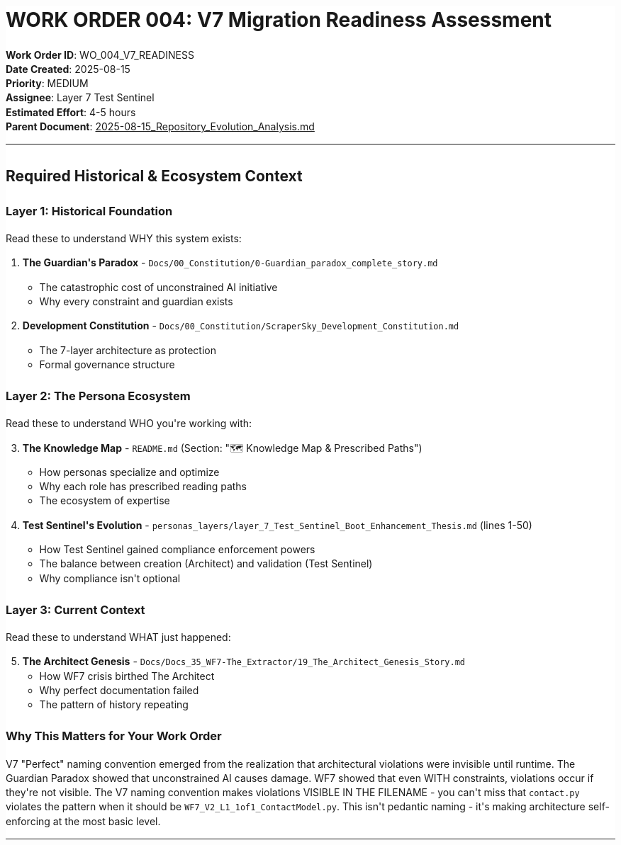 # WORK ORDER 004: V7 Migration Readiness Assessment

**Work Order ID**: WO_004_V7_READINESS  
**Date Created**: 2025-08-15  
**Priority**: MEDIUM  
**Assignee**: Layer 7 Test Sentinel  
**Estimated Effort**: 4-5 hours  
**Parent Document**: [2025-08-15_Repository_Evolution_Analysis.md](./2025-08-15_Repository_Evolution_Analysis.md)

---

## Required Historical & Ecosystem Context

### Layer 1: Historical Foundation
Read these to understand WHY this system exists:

1. **The Guardian's Paradox** - `Docs/00_Constitution/0-Guardian_paradox_complete_story.md`
   - The catastrophic cost of unconstrained AI initiative
   - Why every constraint and guardian exists
   
2. **Development Constitution** - `Docs/00_Constitution/ScraperSky_Development_Constitution.md`
   - The 7-layer architecture as protection
   - Formal governance structure

### Layer 2: The Persona Ecosystem
Read these to understand WHO you're working with:

3. **The Knowledge Map** - `README.md` (Section: "🗺️ Knowledge Map & Prescribed Paths")
   - How personas specialize and optimize
   - Why each role has prescribed reading paths
   - The ecosystem of expertise
   
4. **Test Sentinel's Evolution** - `personas_layers/layer_7_Test_Sentinel_Boot_Enhancement_Thesis.md` (lines 1-50)
   - How Test Sentinel gained compliance enforcement powers
   - The balance between creation (Architect) and validation (Test Sentinel)
   - Why compliance isn't optional

### Layer 3: Current Context
Read these to understand WHAT just happened:

5. **The Architect Genesis** - `Docs/Docs_35_WF7-The_Extractor/19_The_Architect_Genesis_Story.md`
   - How WF7 crisis birthed The Architect
   - Why perfect documentation failed
   - The pattern of history repeating

### Why This Matters for Your Work Order

V7 "Perfect" naming convention emerged from the realization that architectural violations were invisible until runtime. The Guardian Paradox showed that unconstrained AI causes damage. WF7 showed that even WITH constraints, violations occur if they're not visible. The V7 naming convention makes violations VISIBLE IN THE FILENAME - you can't miss that `contact.py` violates the pattern when it should be `WF7_V2_L1_1of1_ContactModel.py`. This isn't pedantic naming - it's making architecture self-enforcing at the most basic level.

---